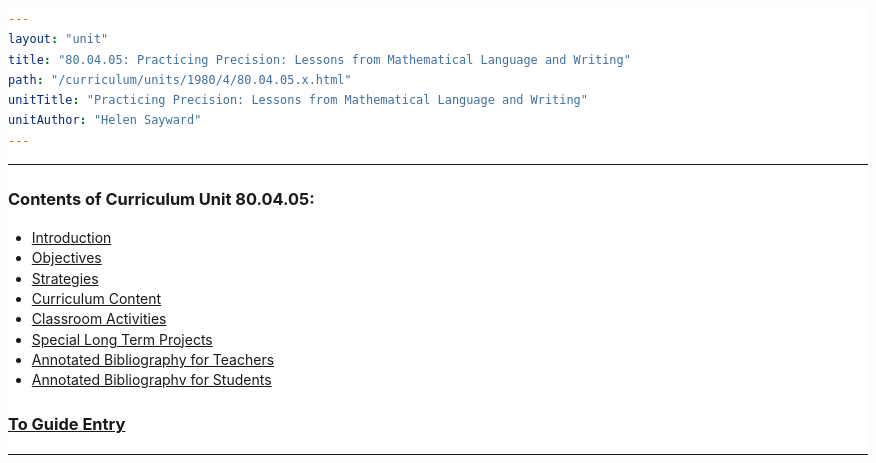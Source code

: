 ```yaml
---
layout: "unit"
title: "80.04.05: Practicing Precision: Lessons from Mathematical Language and Writing"
path: "/curriculum/units/1980/4/80.04.05.x.html"
unitTitle: "Practicing Precision: Lessons from Mathematical Language and Writing"
unitAuthor: "Helen Sayward"
---
```

<body>
<hr/>
 <h3>
  Contents of Curriculum Unit 80.04.05:
 </h3>
 <ul>
  <a href="#a">
   <li>
    Introduction
   </li>
  </a>
  <a href="#b">
   <li>
    Objectives
   </li>
  </a>
  <a href="#c">
   <li>
    Strategies
   </li>
  </a>
  <a href="#d">
   <li>
    Curriculum Content
   </li>
  </a>
  <a href="#e">
   <li>
    Classroom Activities
   </li>
  </a>
  <a href="#f">
   <li>
    Special Long Term Projects
   </li>
  </a>
  <a href="#g">
   <li>
    Annotated Bibliography for Teachers
   </li>
  </a>
  <a href="#h">
   <li>
    Annotated Bibliographv for Students
   </li>
  </a>
 </ul>
 <h3>
  <a href="../../../guides/1980/4/80.04.05.x.html">
   To Guide Entry
  </a>
 </h3>
<hr/>
 <h2>